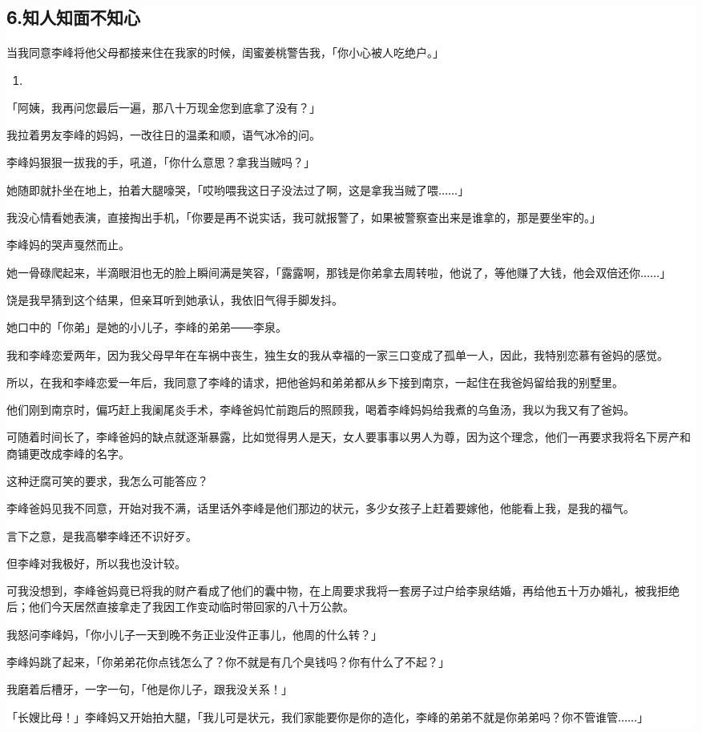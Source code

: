## 6.知人知面不知心
当我同意李峰将他父母都接来住在我家的时候，闺蜜姜桃警告我，「你小心被人吃绝户。」


1.


「阿姨，我再问您最后一遍，那八十万现金您到底拿了没有？」


我拉着男友李峰的妈妈，一改往日的温柔和顺，语气冰冷的问。


李峰妈狠狠一拔我的手，吼道，「你什么意思？拿我当贼吗？」


她随即就扑坐在地上，拍着大腿嚎哭，「哎哟喂我这日子没法过了啊，这是拿我当贼了喂……」


我没心情看她表演，直接掏出手机，「你要是再不说实话，我可就报警了，如果被警察查出来是谁拿的，那是要坐牢的。」


李峰妈的哭声戛然而止。


她一骨碌爬起来，半滴眼泪也无的脸上瞬间满是笑容，「露露啊，那钱是你弟拿去周转啦，他说了，等他赚了大钱，他会双倍还你……」


饶是我早猜到这个结果，但亲耳听到她承认，我依旧气得手脚发抖。


她口中的「你弟」是她的小儿子，李峰的弟弟——李泉。


我和李峰恋爱两年，因为我父母早年在车祸中丧生，独生女的我从幸福的一家三口变成了孤单一人，因此，我特别恋慕有爸妈的感觉。


所以，在我和李峰恋爱一年后，我同意了李峰的请求，把他爸妈和弟弟都从乡下接到南京，一起住在我爸妈留给我的别墅里。


他们刚到南京时，偏巧赶上我阑尾炎手术，李峰爸妈忙前跑后的照顾我，喝着李峰妈妈给我煮的乌鱼汤，我以为我又有了爸妈。


可随着时间长了，李峰爸妈的缺点就逐渐暴露，比如觉得男人是天，女人要事事以男人为尊，因为这个理念，他们一再要求我将名下房产和商铺更改成李峰的名字。


这种迂腐可笑的要求，我怎么可能答应？


李峰爸妈见我不同意，开始对我不满，话里话外李峰是他们那边的状元，多少女孩子上赶着要嫁他，他能看上我，是我的福气。


言下之意，是我高攀李峰还不识好歹。


但李峰对我极好，所以我也没计较。


可我没想到，李峰爸妈竟已将我的财产看成了他们的囊中物，在上周要求我将一套房子过户给李泉结婚，再给他五十万办婚礼，被我拒绝后；他们今天居然直接拿走了我因工作变动临时带回家的八十万公款。


我怒问李峰妈，「你小儿子一天到晚不务正业没件正事儿，他周的什么转？」


李峰妈跳了起来，「你弟弟花你点钱怎么了？你不就是有几个臭钱吗？你有什么了不起？」


我磨着后槽牙，一字一句，「他是你儿子，跟我没关系！」


「长嫂比母！」李峰妈又开始拍大腿，「我儿可是状元，我们家能要你是你的造化，李峰的弟弟不就是你弟弟吗？你不管谁管……」
